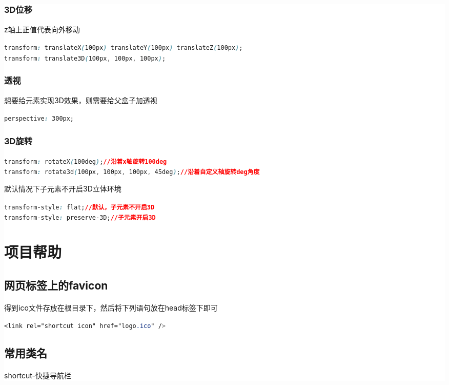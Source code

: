 
 ### 3D位移

z轴上正值代表向外移动				

```css
transform: translateX(100px) translateY(100px) translateZ(100px);
transform: translate3D(100px, 100px, 100px);
```



### 透视

想要给元素实现3D效果，则需要给父盒子加透视

 ```css
 perspective: 300px;
 ```





### 3D旋转

```css
transform: rotateX(100deg);//沿着x轴旋转100deg
transform: rotate3d(100px, 100px, 100px, 45deg);//沿着自定义轴旋转deg角度
```



默认情况下子元素不开启3D立体环境

```css
transform-style: flat;//默认，子元素不开启3D
transform-style: preserve-3D;//子元素开启3D
```



# 项目帮助



## 网页标签上的favicon

得到ico文件存放在根目录下，然后将下列语句放在head标签下即可

```css
<link rel="shortcut icon" href="logo.ico" />
```



## 常用类名

shortcut-快捷导航栏


